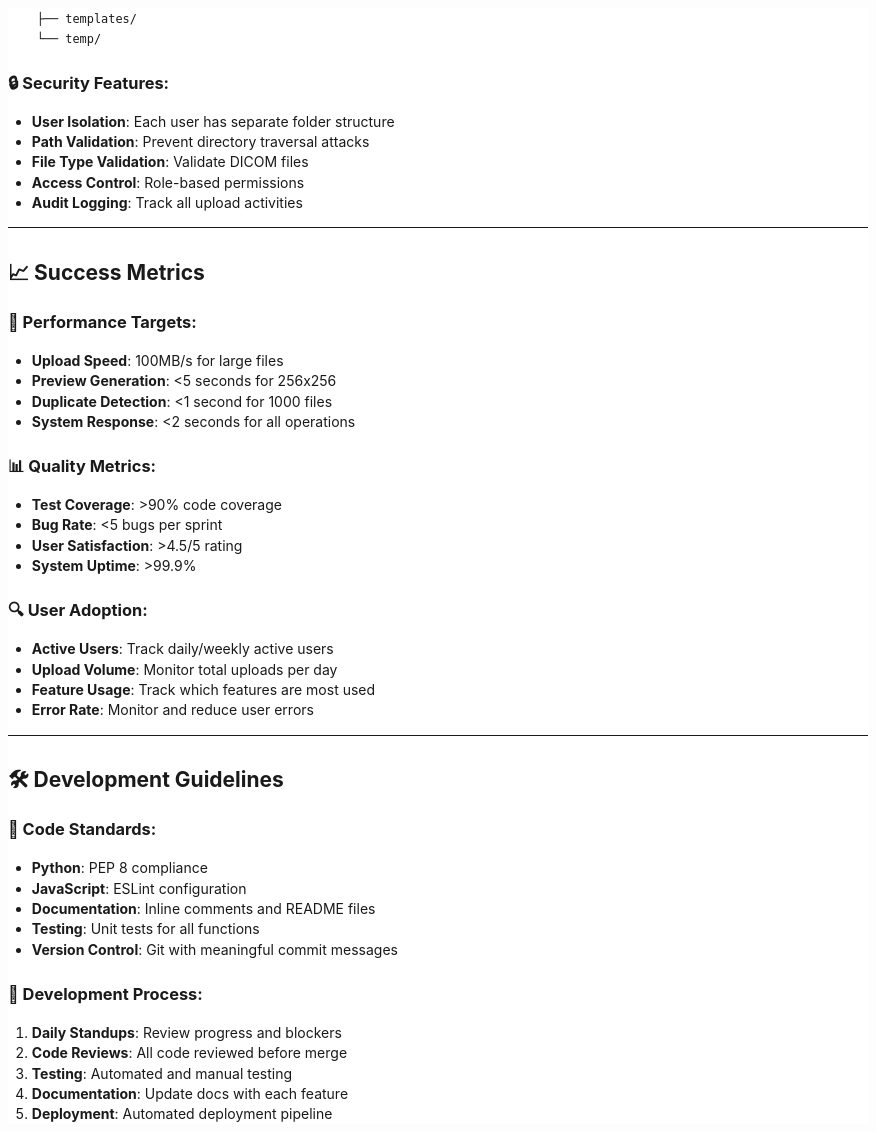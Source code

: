 ```
    ├── templates/
    └── temp/
```

### **🔒 Security Features:**
- **User Isolation**: Each user has separate folder structure
- **Path Validation**: Prevent directory traversal attacks
- **File Type Validation**: Validate DICOM files
- **Access Control**: Role-based permissions
- **Audit Logging**: Track all upload activities

---

## 📈 Success Metrics

### **🎯 Performance Targets:**
- **Upload Speed**: 100MB/s for large files
- **Preview Generation**: <5 seconds for 256x256
- **Duplicate Detection**: <1 second for 1000 files
- **System Response**: <2 seconds for all operations

### **📊 Quality Metrics:**
- **Test Coverage**: >90% code coverage
- **Bug Rate**: <5 bugs per sprint
- **User Satisfaction**: >4.5/5 rating
- **System Uptime**: >99.9%

### **🔍 User Adoption:**
- **Active Users**: Track daily/weekly active users
- **Upload Volume**: Monitor total uploads per day
- **Feature Usage**: Track which features are most used
- **Error Rate**: Monitor and reduce user errors

---

## 🛠️ Development Guidelines

### **📝 Code Standards:**
- **Python**: PEP 8 compliance
- **JavaScript**: ESLint configuration
- **Documentation**: Inline comments and README files
- **Testing**: Unit tests for all functions
- **Version Control**: Git with meaningful commit messages

### **🔧 Development Process:**
1. **Daily Standups**: Review progress and blockers
2. **Code Reviews**: All code reviewed before merge
3. **Testing**: Automated and manual testing
4. **Documentation**: Update docs with each feature
5. **Deployment**: Automated deployment pipeline
